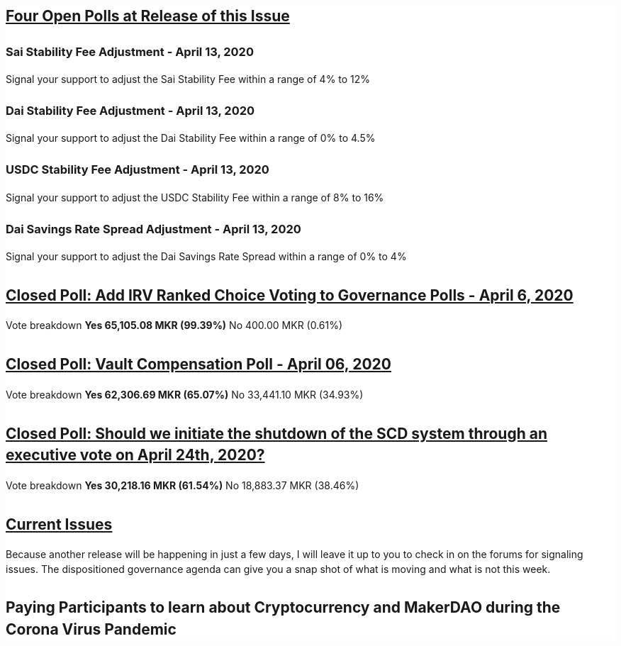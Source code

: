 ## [Four Open Polls at Release of this Issue](https://vote.makerdao.com/polling)

### Sai Stability Fee Adjustment - April 13, 2020

Signal your support to adjust the Sai Stability Fee within a range of 4% to 12%

### Dai Stability Fee Adjustment - April 13, 2020

Signal your support to adjust the Dai Stability Fee within a range of 0% to 4.5%

### USDC Stability Fee Adjustment - April 13, 2020

Signal your support to adjust the USDC Stability Fee within a range of 8% to 16%

### Dai Savings Rate Spread Adjustment - April 13, 2020

Signal your support to adjust the Dai Savings Rate Spread within a range of 0% to 4%

## [Closed Poll: Add IRV Ranked Choice Voting to Governance Polls - April 6, 2020]()

Vote breakdown
**Yes 65,105.08 MKR (99.39%)**
No 400.00 MKR (0.61%)

## [Closed Poll: Vault Compensation Poll - April 06, 2020](https://vote.makerdao.com/polling-proposal/qmwfvvguaf8rz8xwgv2cqnzzt9t5h6epzh17qmk2ue99y4)

Vote breakdown
**Yes 62,306.69 MKR (65.07%)**
No 33,441.10 MKR (34.93%)

## [Closed Poll: Should we initiate the shutdown of the SCD system through an executive vote on April 24th, 2020?]()

Vote breakdown
**Yes 30,218.16 MKR (61.54%)**
No 18,883.37 MKR (38.46%)

## [Current Issues](https://forum.makerdao.com/c/governance/5)

Because another release will be happening in just a few days, I will leave it up to you to check in on the forums for signaling issues.  The dispositioned governance agenda can give you a snap shot of what is moving and what is not this week.

## Paying Participants to learn about Cryptocurrency and MakerDAO during the Corona Virus Pandemic
